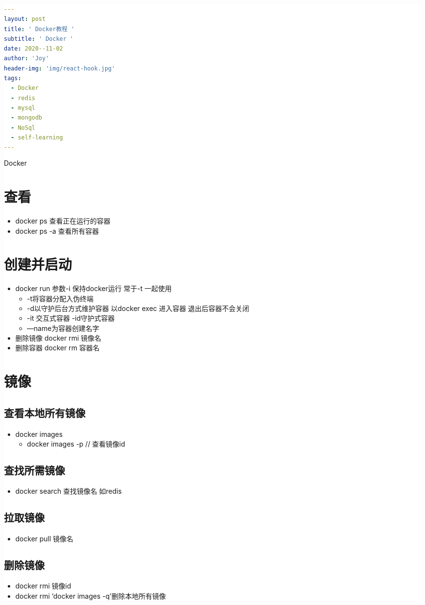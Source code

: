 ```yaml
---
layout: post
title: ' Docker教程 '
subtitle: ' Docker '
date: 2020--11-02
author: 'Joy'
header-img: 'img/react-hook.jpg'
tags:
  - Docker
  - redis
  - mysql
  - mongodb
  - NoSql
  - self-learning
---
```

Docker 
# 查看
+ docker ps 查看正在运行的容器
+ docker ps -a 查看所有容器
# 创建并启动 
+ docker run 参数-i 保持docker运行 常于-t 一起使用 
  + -t将容器分配入伪终端
  + -d以守护后台方式维护容器 以docker exec 进入容器 退出后容器不会关闭
  + -it 交互式容器 -id守护式容器
  + —name为容器创建名字
+ 删除镜像 docker rmi 镜像名
+ 删除容器 docker rm 容器名

# 镜像

## 查看本地所有镜像
+ docker images 
  + docker images -p // 查看镜像id

## 查找所需镜像
+ docker search 查找镜像名 如redis

## 拉取镜像
+ docker pull 镜像名

## 删除镜像
+ docker rmi 镜像id
+ docker rmi ‘docker images -q’删除本地所有镜像
